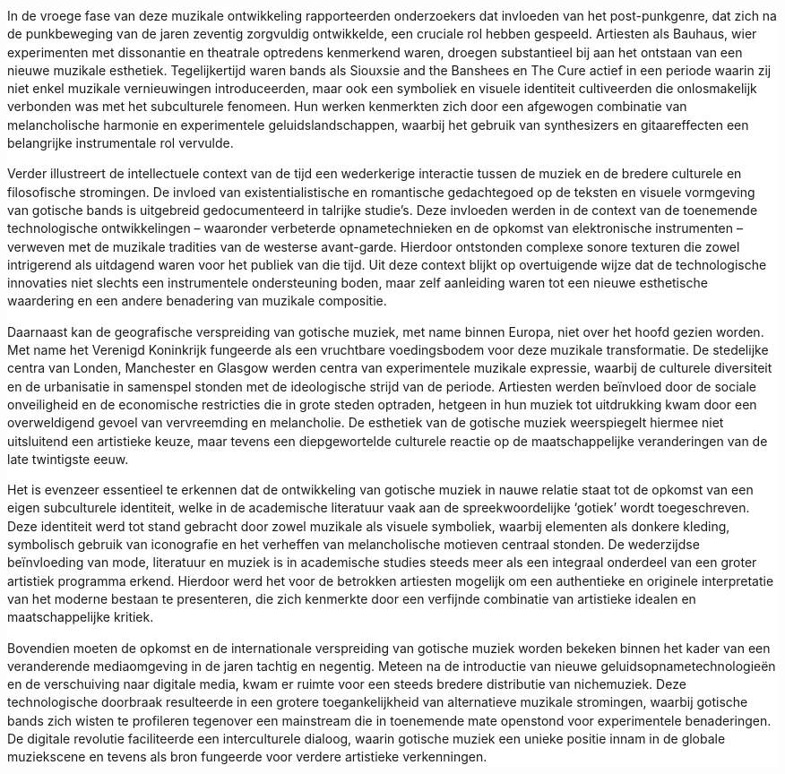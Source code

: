 In de vroege fase van deze muzikale ontwikkeling rapporteerden onderzoekers dat invloeden van het
post-punkgenre, dat zich na de punkbeweging van de jaren zeventig zorgvuldig ontwikkelde, een
cruciale rol hebben gespeeld. Artiesten als Bauhaus, wier experimenten met dissonantie en theatrale
optredens kenmerkend waren, droegen substantieel bij aan het ontstaan van een nieuwe muzikale
esthetiek. Tegelijkertijd waren bands als Siouxsie and the Banshees en The Cure actief in een
periode waarin zij niet enkel muzikale vernieuwingen introduceerden, maar ook een symboliek en
visuele identiteit cultiveerden die onlosmakelijk verbonden was met het subculturele fenomeen. Hun
werken kenmerkten zich door een afgewogen combinatie van melancholische harmonie en experimentele
geluidslandschappen, waarbij het gebruik van synthesizers en gitaareffecten een belangrijke
instrumentale rol vervulde.

Verder illustreert de intellectuele context van de tijd een wederkerige interactie tussen de muziek
en de bredere culturele en filosofische stromingen. De invloed van existentialistische en
romantische gedachtegoed op de teksten en visuele vormgeving van gotische bands is uitgebreid
gedocumenteerd in talrijke studie’s. Deze invloeden werden in de context van de toenemende
technologische ontwikkelingen – waaronder verbeterde opnametechnieken en de opkomst van
elektronische instrumenten – verweven met de muzikale tradities van de westerse avant-garde.
Hierdoor ontstonden complexe sonore texturen die zowel intrigerend als uitdagend waren voor het
publiek van die tijd. Uit deze context blijkt op overtuigende wijze dat de technologische innovaties
niet slechts een instrumentele ondersteuning boden, maar zelf aanleiding waren tot een nieuwe
esthetische waardering en een andere benadering van muzikale compositie.

Daarnaast kan de geografische verspreiding van gotische muziek, met name binnen Europa, niet over
het hoofd gezien worden. Met name het Verenigd Koninkrijk fungeerde als een vruchtbare voedingsbodem
voor deze muzikale transformatie. De stedelijke centra van Londen, Manchester en Glasgow werden
centra van experimentele muzikale expressie, waarbij de culturele diversiteit en de urbanisatie in
samenspel stonden met de ideologische strijd van de periode. Artiesten werden beïnvloed door de
sociale onveiligheid en de economische restricties die in grote steden optraden, hetgeen in hun
muziek tot uitdrukking kwam door een overweldigend gevoel van vervreemding en melancholie. De
esthetiek van de gotische muziek weerspiegelt hiermee niet uitsluitend een artistieke keuze, maar
tevens een diepgewortelde culturele reactie op de maatschappelijke veranderingen van de late
twintigste eeuw.

Het is evenzeer essentieel te erkennen dat de ontwikkeling van gotische muziek in nauwe relatie
staat tot de opkomst van een eigen subculturele identiteit, welke in de academische literatuur vaak
aan de spreekwoordelijke ‘gotiek’ wordt toegeschreven. Deze identiteit werd tot stand gebracht door
zowel muzikale als visuele symboliek, waarbij elementen als donkere kleding, symbolisch gebruik van
iconografie en het verheffen van melancholische motieven centraal stonden. De wederzijdse
beïnvloeding van mode, literatuur en muziek is in academische studies steeds meer als een integraal
onderdeel van een groter artistiek programma erkend. Hierdoor werd het voor de betrokken artiesten
mogelijk om een authentieke en originele interpretatie van het moderne bestaan te presenteren, die
zich kenmerkte door een verfijnde combinatie van artistieke idealen en maatschappelijke kritiek.

Bovendien moeten de opkomst en de internationale verspreiding van gotische muziek worden bekeken
binnen het kader van een veranderende mediaomgeving in de jaren tachtig en negentig. Meteen na de
introductie van nieuwe geluidsopnametechnologieën en de verschuiving naar digitale media, kwam er
ruimte voor een steeds bredere distributie van nichemuziek. Deze technologische doorbraak
resulteerde in een grotere toegankelijkheid van alternatieve muzikale stromingen, waarbij gotische
bands zich wisten te profileren tegenover een mainstream die in toenemende mate openstond voor
experimentele benaderingen. De digitale revolutie faciliteerde een interculturele dialoog, waarin
gotische muziek een unieke positie innam in de globale muziekscene en tevens als bron fungeerde voor
verdere artistieke verkenningen.
